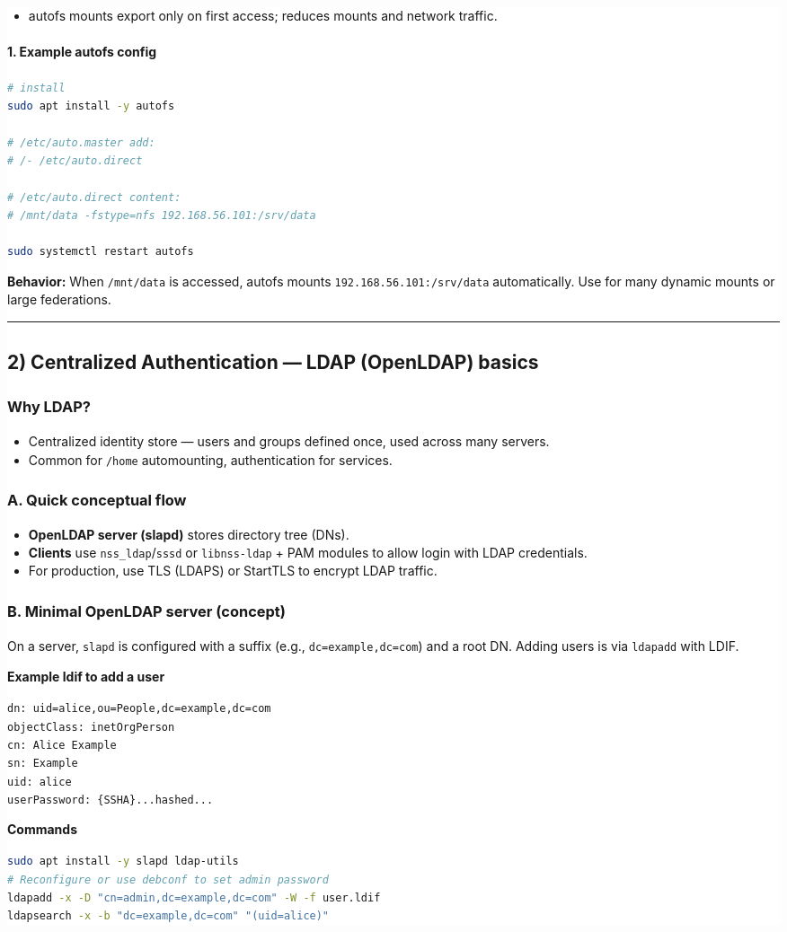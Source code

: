 * autofs mounts export only on first access; reduces mounts and network traffic.

#### 1. Example autofs config

```bash
# install
sudo apt install -y autofs

# /etc/auto.master add:
# /- /etc/auto.direct

# /etc/auto.direct content:
# /mnt/data -fstype=nfs 192.168.56.101:/srv/data

sudo systemctl restart autofs
```

**Behavior:** When `/mnt/data` is accessed, autofs mounts `192.168.56.101:/srv/data` automatically. Use for many dynamic mounts or large federations.

---

## 2) Centralized Authentication — LDAP (OpenLDAP) basics

### Why LDAP?

* Centralized identity store — users and groups defined once, used across many servers.
* Common for `/home` automounting, authentication for services.

### A. Quick conceptual flow

* **OpenLDAP server (slapd)** stores directory tree (DNs).
* **Clients** use `nss_ldap`/`sssd` or `libnss-ldap` + PAM modules to allow login with LDAP credentials.
* For production, use TLS (LDAPS) or StartTLS to encrypt LDAP traffic.

### B. Minimal OpenLDAP server (concept)

On a server, `slapd` is configured with a suffix (e.g., `dc=example,dc=com`) and a root DN. Adding users is via `ldapadd` with LDIF.

**Example ldif to add a user**

```ldif
dn: uid=alice,ou=People,dc=example,dc=com
objectClass: inetOrgPerson
cn: Alice Example
sn: Example
uid: alice
userPassword: {SSHA}...hashed...
```

**Commands**

```bash
sudo apt install -y slapd ldap-utils
# Reconfigure or use debconf to set admin password
ldapadd -x -D "cn=admin,dc=example,dc=com" -W -f user.ldif
ldapsearch -x -b "dc=example,dc=com" "(uid=alice)"
```
